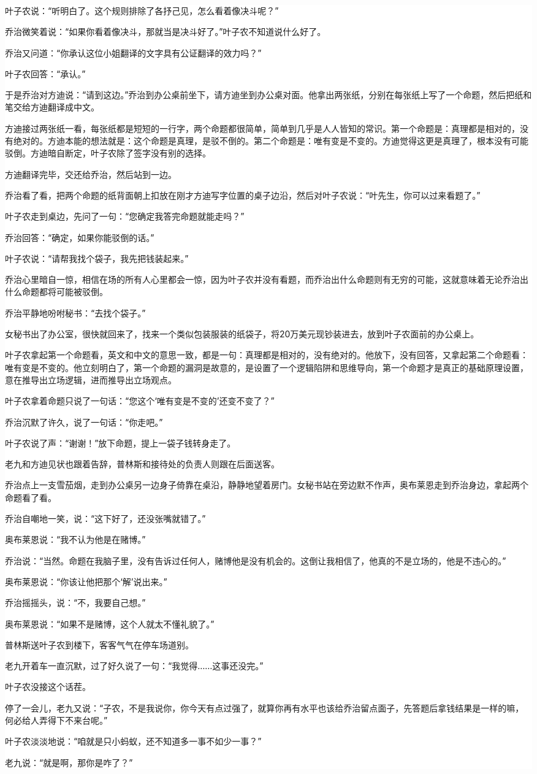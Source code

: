 叶子农说：“听明白了。这个规则排除了各抒己见，怎么看着像决斗呢？”

乔治微笑着说：“如果你看着像决斗，那就当是决斗好了。”叶子农不知道说什么好了。

乔治又问道：“你承认这位小姐翻译的文字具有公证翻译的效力吗？”

叶子农回答：“承认。”

于是乔治对方迪说：“请到这边。”乔治到办公桌前坐下，请方迪坐到办公桌对面。他拿出两张纸，分别在每张纸上写了一个命题，然后把纸和笔交给方迪翻译成中文。

方迪接过两张纸一看，每张纸都是短短的一行字，两个命题都很简单，简单到几乎是人人皆知的常识。第一个命题是：真理都是相对的，没有绝对的。方迪本能的想法就是：这个命题是真理，是驳不倒的。第二个命题是：唯有变是不变的。方迪觉得这更是真理了，根本没有可能驳倒。方迪暗自断定，叶子农除了签字没有别的选择。

方迪翻译完毕，交还给乔治，然后站到一边。

乔治看了看，把两个命题的纸背面朝上扣放在刚才方迪写字位置的桌子边沿，然后对叶子农说：“叶先生，你可以过来看题了。”

叶子农走到桌边，先问了一句：“您确定我答完命题就能走吗？”

乔治回答：“确定，如果你能驳倒的话。”

叶子农说：“请帮我找个袋子，我先把钱装起来。”

乔治心里暗自一惊，相信在场的所有人心里都会一惊，因为叶子农并没有看题，而乔治出什么命题则有无穷的可能，这就意味着无论乔治出什么命题都将可能被驳倒。

乔治平静地吩咐秘书：“去找个袋子。”

女秘书出了办公室，很快就回来了，找来一个类似包装服装的纸袋子，将20万美元现钞装进去，放到叶子农面前的办公桌上。

叶子农拿起第一个命题看，英文和中文的意思一致，都是一句：真理都是相对的，没有绝对的。他放下，没有回答，又拿起第二个命题看：唯有变是不变的。他立刻明白了，第一个命题的漏洞是故意的，是设置了一个逻辑陷阱和思维导向，第一个命题才是真正的基础原理设置，意在推导出立场逻辑，进而推导出立场观点。

叶子农拿着命题只说了一句话：“您这个‘唯有变是不变的’还变不变了？”

乔治沉默了许久，说了一句话：“你走吧。”

叶子农说了声：“谢谢！”放下命题，提上一袋子钱转身走了。

老九和方迪见状也跟着告辞，普林斯和接待处的负责人则跟在后面送客。

乔治点上一支雪茄烟，走到办公桌另一边身子倚靠在桌沿，静静地望着房门。女秘书站在旁边默不作声，奥布莱恩走到乔治身边，拿起两个命题看了看。

乔治自嘲地一笑，说：“这下好了，还没张嘴就错了。”

奥布莱恩说：“我不认为他是在赌博。”

乔治说：“当然。命题在我脑子里，没有告诉过任何人，赌博他是没有机会的。这倒让我相信了，他真的不是立场的，他是不违心的。”

奥布莱恩说：“你该让他把那个‘解’说出来。”

乔治摇摇头，说：“不，我要自己想。”

奥布莱恩说：“如果不是赌博，这个人就太不懂礼貌了。”

普林斯送叶子农到楼下，客客气气在停车场道别。

老九开着车一直沉默，过了好久说了一句：“我觉得……这事还没完。”

叶子农没接这个话茬。

停了一会儿，老九又说：“子农，不是我说你，你今天有点过强了，就算你再有水平也该给乔治留点面子，先答题后拿钱结果是一样的嘛，何必给人弄得下不来台呢。”

叶子农淡淡地说：“咱就是只小蚂蚁，还不知道多一事不如少一事？”

老九说：“就是啊，那你是咋了？”
